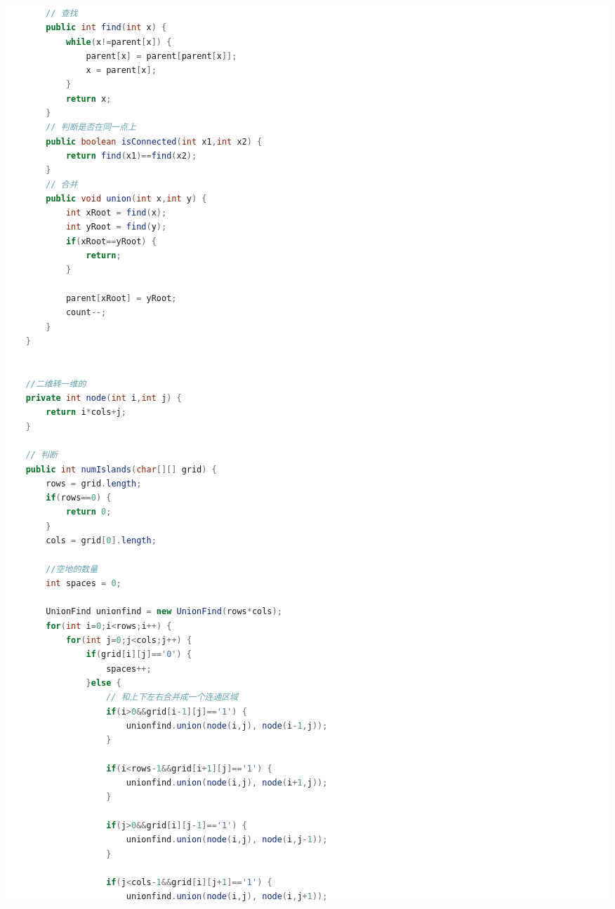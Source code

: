 ```java
		// 查找
		public int find(int x) {
			while(x!=parent[x]) {
				parent[x] = parent[parent[x]];
				x = parent[x];
			}
			return x;
		}
		// 判断是否在同一点上
		public boolean isConnected(int x1,int x2) {
			return find(x1)==find(x2);
		}
		// 合并
		public void union(int x,int y) {
			int xRoot = find(x);
			int yRoot = find(y);
			if(xRoot==yRoot) {
				return;
			}
			
			parent[xRoot] = yRoot;
			count--;
		}
	}
	
	
	//二维转一维的
	private int node(int i,int j) {
		return i*cols+j;
	}
	
	// 判断
	public int numIslands(char[][] grid) {
		rows = grid.length;
		if(rows==0) {
			return 0;
		}
		cols = grid[0].length;
		
		//空地的数量
		int spaces = 0;
		
		UnionFind unionfind = new UnionFind(rows*cols);
		for(int i=0;i<rows;i++) {
			for(int j=0;j<cols;j++) {
				if(grid[i][j]=='0') {
					spaces++;
				}else {
					// 和上下左右合并成一个连通区域
					if(i>0&&grid[i-1][j]=='1') {
						unionfind.union(node(i,j), node(i-1,j));
					}
					
					if(i<rows-1&&grid[i+1][j]=='1') {
						unionfind.union(node(i,j), node(i+1,j));
					}
					
					if(j>0&&grid[i][j-1]=='1') {
						unionfind.union(node(i,j), node(i,j-1));
					}
					
					if(j<cols-1&&grid[i][j+1]=='1') {
						unionfind.union(node(i,j), node(i,j+1));
```